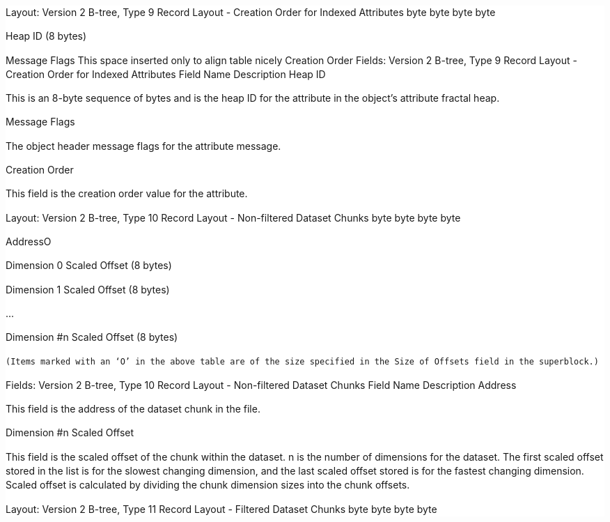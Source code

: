 


Layout: Version 2 B-tree, Type 9 Record Layout - Creation Order for Indexed Attributes
byte	byte	byte	byte

Heap ID (8 bytes)

Message Flags	This space inserted only to align table nicely
Creation Order
Fields: Version 2 B-tree, Type 9 Record Layout - Creation Order for Indexed Attributes
Field Name	Description
Heap ID

This is an 8-byte sequence of bytes and is the heap ID for the attribute in the object’s attribute fractal heap.

Message Flags

The object header message flags for the attribute message.

Creation Order

This field is the creation order value for the attribute.




Layout: Version 2 B-tree, Type 10 Record Layout - Non-filtered Dataset Chunks
byte	byte	byte	byte

AddressO


Dimension 0 Scaled Offset (8 bytes)


Dimension 1 Scaled Offset (8 bytes)


...


Dimension #n Scaled Offset (8 bytes)

 	(Items marked with an ‘O’ in the above table are of the size specified in the Size of Offsets field in the superblock.)
Fields: Version 2 B-tree, Type 10 Record Layout - Non-filtered Dataset Chunks
Field Name	Description
Address

This field is the address of the dataset chunk in the file.

Dimension #n Scaled Offset

This field is the scaled offset of the chunk within the dataset. n is the number of dimensions for the dataset. The first scaled offset stored in the list is for the slowest changing dimension, and the last scaled offset stored is for the fastest changing dimension. Scaled offset is calculated by dividing the chunk dimension sizes into the chunk offsets.




Layout: Version 2 B-tree, Type 11 Record Layout - Filtered Dataset Chunks
byte	byte	byte	byte
